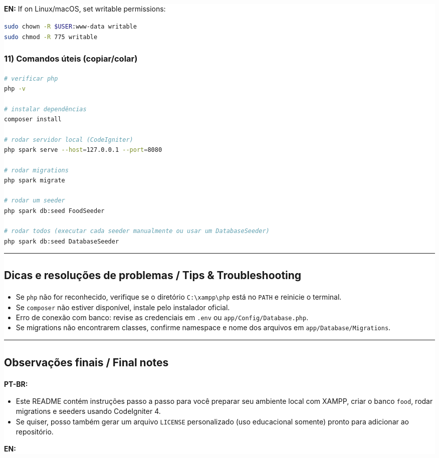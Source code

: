**EN:**
If on Linux/macOS, set writable permissions:

```bash
sudo chown -R $USER:www-data writable
sudo chmod -R 775 writable
```

### 11) Comandos úteis (copiar/colar)

```bash
# verificar php
php -v

# instalar dependências
composer install

# rodar servidor local (CodeIgniter)
php spark serve --host=127.0.0.1 --port=8080

# rodar migrations
php spark migrate

# rodar um seeder
php spark db:seed FoodSeeder

# rodar todos (executar cada seeder manualmente ou usar um DatabaseSeeder)
php spark db:seed DatabaseSeeder
```

---

## Dicas e resoluções de problemas / Tips & Troubleshooting

* Se `php` não for reconhecido, verifique se o diretório `C:\xampp\php` está no `PATH` e reinicie o terminal.
* Se `composer` não estiver disponível, instale pelo instalador oficial.
* Erro de conexão com banco: revise as credenciais em `.env` ou `app/Config/Database.php`.
* Se migrations não encontrarem classes, confirme namespace e nome dos arquivos em `app/Database/Migrations`.

---

## Observações finais / Final notes

**PT-BR:**

* Este README contém instruções passo a passo para você preparar seu ambiente local com XAMPP, criar o banco `food`, rodar migrations e seeders usando CodeIgniter 4.
* Se quiser, posso também gerar um arquivo `LICENSE` personalizado (uso educacional somente) pronto para adicionar ao repositório.

**EN:**
